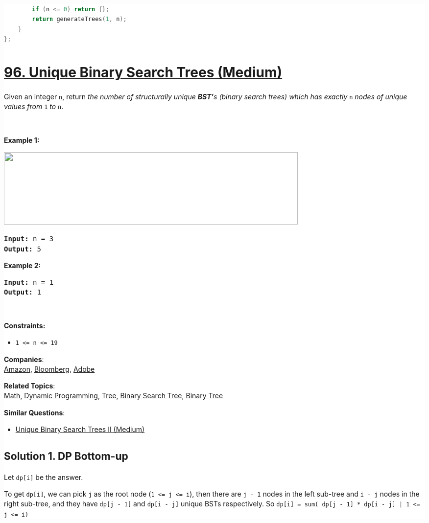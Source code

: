 ```cpp
        if (n <= 0) return {};
        return generateTrees(1, n);
    }
};
```
# [96. Unique Binary Search Trees (Medium)](https://leetcode.com/problems/unique-binary-search-trees/)

<p>Given an integer <code>n</code>, return <em>the number of structurally unique <strong>BST'</strong>s (binary search trees) which has exactly </em><code>n</code><em> nodes of unique values from</em> <code>1</code> <em>to</em> <code>n</code>.</p>

<p>&nbsp;</p>
<p><strong>Example 1:</strong></p>
<img alt="" src="https://assets.leetcode.com/uploads/2021/01/18/uniquebstn3.jpg" style="width: 600px; height: 148px;">
<pre><strong>Input:</strong> n = 3
<strong>Output:</strong> 5
</pre>

<p><strong>Example 2:</strong></p>

<pre><strong>Input:</strong> n = 1
<strong>Output:</strong> 1
</pre>

<p>&nbsp;</p>
<p><strong>Constraints:</strong></p>

<ul>
	<li><code>1 &lt;= n &lt;= 19</code></li>
</ul>


**Companies**:  
[Amazon](https://leetcode.com/company/amazon), [Bloomberg](https://leetcode.com/company/bloomberg), [Adobe](https://leetcode.com/company/adobe)

**Related Topics**:  
[Math](https://leetcode.com/tag/math/), [Dynamic Programming](https://leetcode.com/tag/dynamic-programming/), [Tree](https://leetcode.com/tag/tree/), [Binary Search Tree](https://leetcode.com/tag/binary-search-tree/), [Binary Tree](https://leetcode.com/tag/binary-tree/)

**Similar Questions**:
* [Unique Binary Search Trees II (Medium)](https://leetcode.com/problems/unique-binary-search-trees-ii/)

## Solution 1. DP Bottom-up

Let `dp[i]` be the answer.

To get `dp[i]`, we can pick `j` as the root node (`1 <= j <= i`), then there are `j - 1` nodes in the left sub-tree and `i - j` nodes in the right sub-tree, and they have `dp[j - 1]` and `dp[i - j]` unique BSTs respectively. So `dp[i] = sum( dp[j - 1] * dp[i - j] | 1 <= j <= i)`
